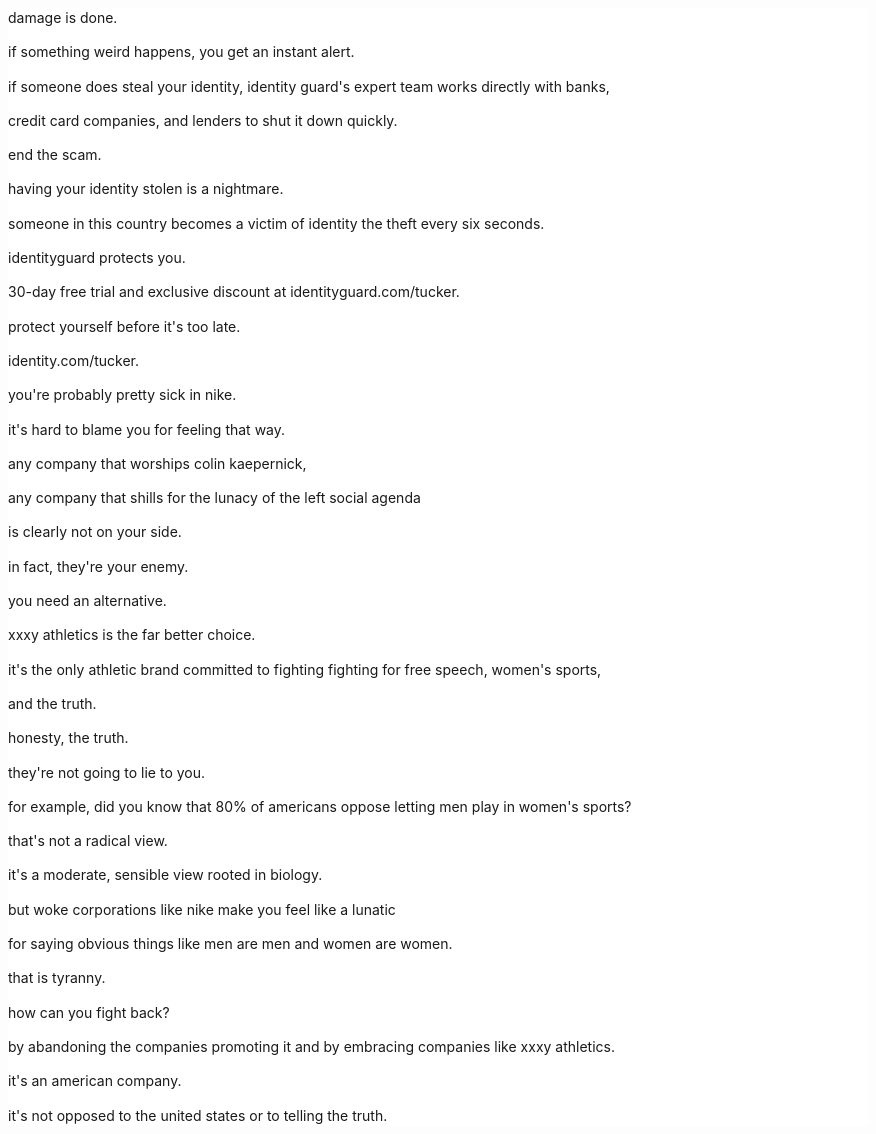  damage is done.

 if something weird happens, you get an instant alert.

 if someone does steal your identity, identity guard's expert team works directly with banks,

 credit card companies, and lenders to shut it down quickly.

 end the scam.

 having your identity stolen is a nightmare.

 someone in this country becomes a victim of identity the theft every six seconds.

 identityguard protects you.

 30-day free trial and exclusive discount at identityguard.com/tucker.

 protect yourself before it's too late.

 identity.com/tucker.

 you're probably pretty sick in nike.

 it's hard to blame you for feeling that way.

 any company that worships colin kaepernick,

 any company that shills for the lunacy of the left social agenda

 is clearly not on your side.

 in fact, they're your enemy.

 you need an alternative.

 xxxy athletics is the far better choice.

 it's the only athletic brand committed to fighting fighting for free speech, women's sports,

 and the truth.

 honesty, the truth.

 they're not going to lie to you.

 for example, did you know that 80% of americans oppose letting men play in women's sports?

 that's not a radical view.

 it's a moderate, sensible view rooted in biology.

 but woke corporations like nike make you feel like a lunatic

 for saying obvious things like men are men and women are women.

 that is tyranny.

 how can you fight back?

 by abandoning the companies promoting it and by embracing companies like xxxy athletics.

 it's an american company.

 it's not opposed to the united states or to telling the truth.
